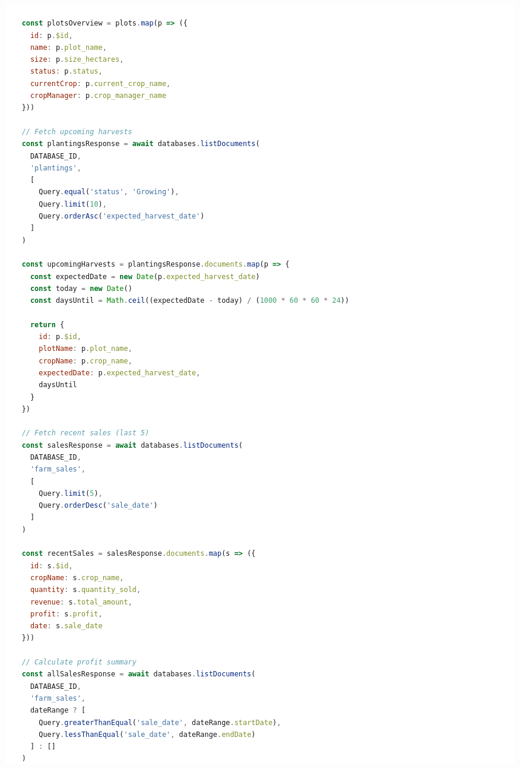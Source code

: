 ```javascript

    const plotsOverview = plots.map(p => ({
      id: p.$id,
      name: p.plot_name,
      size: p.size_hectares,
      status: p.status,
      currentCrop: p.current_crop_name,
      cropManager: p.crop_manager_name
    }))

    // Fetch upcoming harvests
    const plantingsResponse = await databases.listDocuments(
      DATABASE_ID,
      'plantings',
      [
        Query.equal('status', 'Growing'),
        Query.limit(10),
        Query.orderAsc('expected_harvest_date')
      ]
    )

    const upcomingHarvests = plantingsResponse.documents.map(p => {
      const expectedDate = new Date(p.expected_harvest_date)
      const today = new Date()
      const daysUntil = Math.ceil((expectedDate - today) / (1000 * 60 * 60 * 24))

      return {
        id: p.$id,
        plotName: p.plot_name,
        cropName: p.crop_name,
        expectedDate: p.expected_harvest_date,
        daysUntil
      }
    })

    // Fetch recent sales (last 5)
    const salesResponse = await databases.listDocuments(
      DATABASE_ID,
      'farm_sales',
      [
        Query.limit(5),
        Query.orderDesc('sale_date')
      ]
    )

    const recentSales = salesResponse.documents.map(s => ({
      id: s.$id,
      cropName: s.crop_name,
      quantity: s.quantity_sold,
      revenue: s.total_amount,
      profit: s.profit,
      date: s.sale_date
    }))

    // Calculate profit summary
    const allSalesResponse = await databases.listDocuments(
      DATABASE_ID,
      'farm_sales',
      dateRange ? [
        Query.greaterThanEqual('sale_date', dateRange.startDate),
        Query.lessThanEqual('sale_date', dateRange.endDate)
      ] : []
    )
```